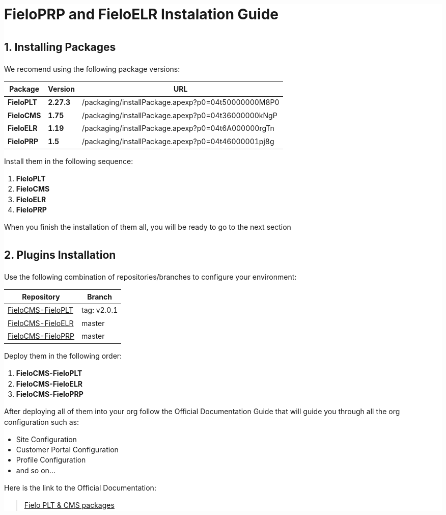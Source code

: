 # FieloPRP and FieloELR Instalation Guide

## 1. Installing Packages

We recomend using the following package versions:

| Package | Version | URL |
| --- | --- | --- |
| **FieloPLT** | **2.27.3** | /packaging/installPackage.apexp?p0=04t50000000M8P0 |
| **FieloCMS** | **1.75** | /packaging/installPackage.apexp?p0=04t36000000kNgP |
| **FieloELR** | **1.19** | /packaging/installPackage.apexp?p0=04t6A000000rgTn |
| **FieloPRP** | **1.5** | /packaging/installPackage.apexp?p0=04t46000001pj8g |

Install them in the following sequence:

1. **FieloPLT**
2. **FieloCMS**
3. **FieloELR**
4. **FieloPRP**

When you finish the installation of them all, you will be ready to go to the next section

## 2. Plugins Installation

Use the following combination of repositories/branches to configure your environment:

| Repository | Branch |
| --- | --- |
|[FieloCMS-FieloPLT](https://github.com/Fielo-Plugins/fielocms-fieloplt)| tag: v2.0.1 |
|[FieloCMS-FieloELR](https://github.com/Fielo-Plugins/fielocms-fieloelr)| master |
|[FieloCMS-FieloPRP](https://github.com/Fielo-Plugins/fielocms-fieloprp)| master |

Deploy them in the following order:

1. **FieloCMS-FieloPLT**
2. **FieloCMS-FieloELR**
3. **FieloCMS-FieloPRP**

After deploying all of them into your org follow the Official Documentation Guide that will guide you through all the org configuration such as:
 - Site Configuration
 - Customer Portal Configuration
 - Profile Configuration
 - and so on...
 
Here is the link to the Official Documentation:

> [Fielo PLT & CMS packages](https://documentation.fielo.com/docs/fielo-platform-cms-packages)
